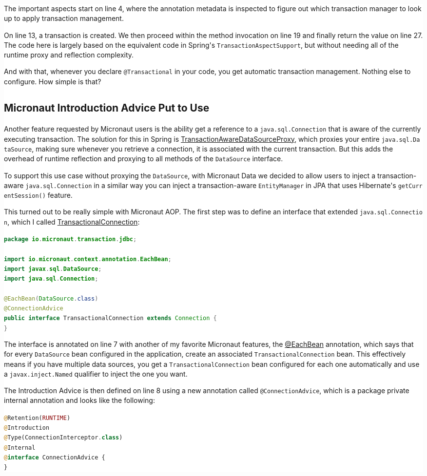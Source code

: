 The important aspects start on line 4, where the annotation metadata is inspected to figure out which transaction manager to look up to apply transaction management.

On line 13, a transaction is created. We then proceed within the method invocation on line 19 and finally return the value on line 27\. The code here is largely based on the equivalent code in Spring's `TransactionAspectSupport`, but without needing all of the runtime proxy and reflection complexity.

And with that, whenever you declare `@Transactional` in your code, you get automatic transaction management. Nothing else to configure. How simple is that?

## Micronaut Introduction Advice Put to Use

Another feature requested by Micronaut users is the ability get a reference to a `java.sql.Connection` that is aware of the currently executing transaction. The solution for this in Spring is [TransactionAwareDataSourceProxy](https://docs.spring.io/spring-framework/docs/current/javadoc-api/org/springframework/jdbc/datasource/TransactionAwareDataSourceProxy.html), which proxies your entire `java.sql.DataSource`, making sure whenever you retrieve a connection, it is associated with the current transaction. But this adds the overhead of runtime reflection and proxying to all methods of the `DataSource` interface.

To support this use case without proxying the `DataSource`, with Micronaut Data we decided to allow users to inject a transaction-aware `java.sql.Connection` in a similar way you can inject a transaction-aware `EntityManager` in JPA that uses Hibernate's `getCurrentSession()` feature.

This turned out to be really simple with Micronaut AOP. The first step was to define an interface that extended `java.sql.Connection`, which I called [TransactionalConnection](https://github.com/micronaut-projects/micronaut-data/blob/master/data-tx/src/main/java/io/micronaut/transaction/jdbc/TransactionalConnection.java):

```java {.line-numbers} {highlight=7,8}
package io.micronaut.transaction.jdbc;

import io.micronaut.context.annotation.EachBean;
import javax.sql.DataSource;
import java.sql.Connection;

@EachBean(DataSource.class)
@ConnectionAdvice
public interface TransactionalConnection extends Connection {
}
```

The interface is annotated on line 7 with another of my favorite Micronaut features, the [@EachBean](https://docs.micronaut.io/latest/api/io/micronaut/context/annotation/EachBean.html) annotation, which says that for every `DataSource` bean configured in the application, create an associated `TransactionalConnection` bean. This effectively means if you have multiple data sources, you get a `TransactionalConnection` bean configured for each one automatically and use a `javax.inject.Named` qualifier to inject the one you want.

The Introduction Advice is then defined on line 8 using a new annotation called `@ConnectionAdvice`, which is a package private internal annotation and looks like the following:

```php {.line-numbers} {highlight=2,3}
@Retention(RUNTIME)
@Introduction
@Type(ConnectionInterceptor.class)
@Internal
@interface ConnectionAdvice {
}
```
